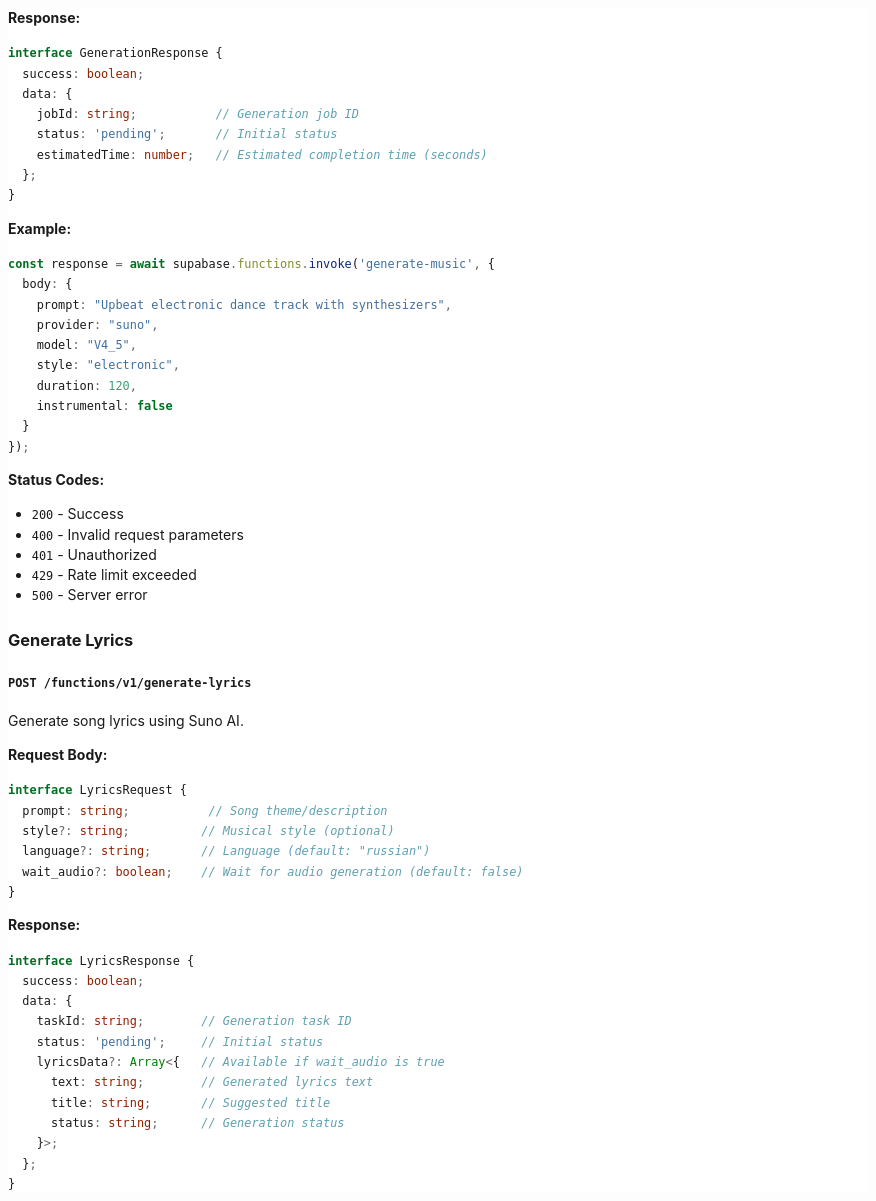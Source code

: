 **Response:**
```typescript
interface GenerationResponse {
  success: boolean;
  data: {
    jobId: string;           // Generation job ID
    status: 'pending';       // Initial status
    estimatedTime: number;   // Estimated completion time (seconds)
  };
}
```

**Example:**
```typescript
const response = await supabase.functions.invoke('generate-music', {
  body: {
    prompt: "Upbeat electronic dance track with synthesizers",
    provider: "suno",
    model: "V4_5",
    style: "electronic",
    duration: 120,
    instrumental: false
  }
});
```

**Status Codes:**
- `200` - Success
- `400` - Invalid request parameters
- `401` - Unauthorized
- `429` - Rate limit exceeded
- `500` - Server error

### Generate Lyrics

#### `POST /functions/v1/generate-lyrics`

Generate song lyrics using Suno AI.

**Request Body:**
```typescript
interface LyricsRequest {
  prompt: string;           // Song theme/description
  style?: string;          // Musical style (optional)
  language?: string;       // Language (default: "russian")
  wait_audio?: boolean;    // Wait for audio generation (default: false)
}
```

**Response:**
```typescript
interface LyricsResponse {
  success: boolean;
  data: {
    taskId: string;        // Generation task ID
    status: 'pending';     // Initial status
    lyricsData?: Array<{   // Available if wait_audio is true
      text: string;        // Generated lyrics text
      title: string;       // Suggested title
      status: string;      // Generation status
    }>;
  };
}
```
